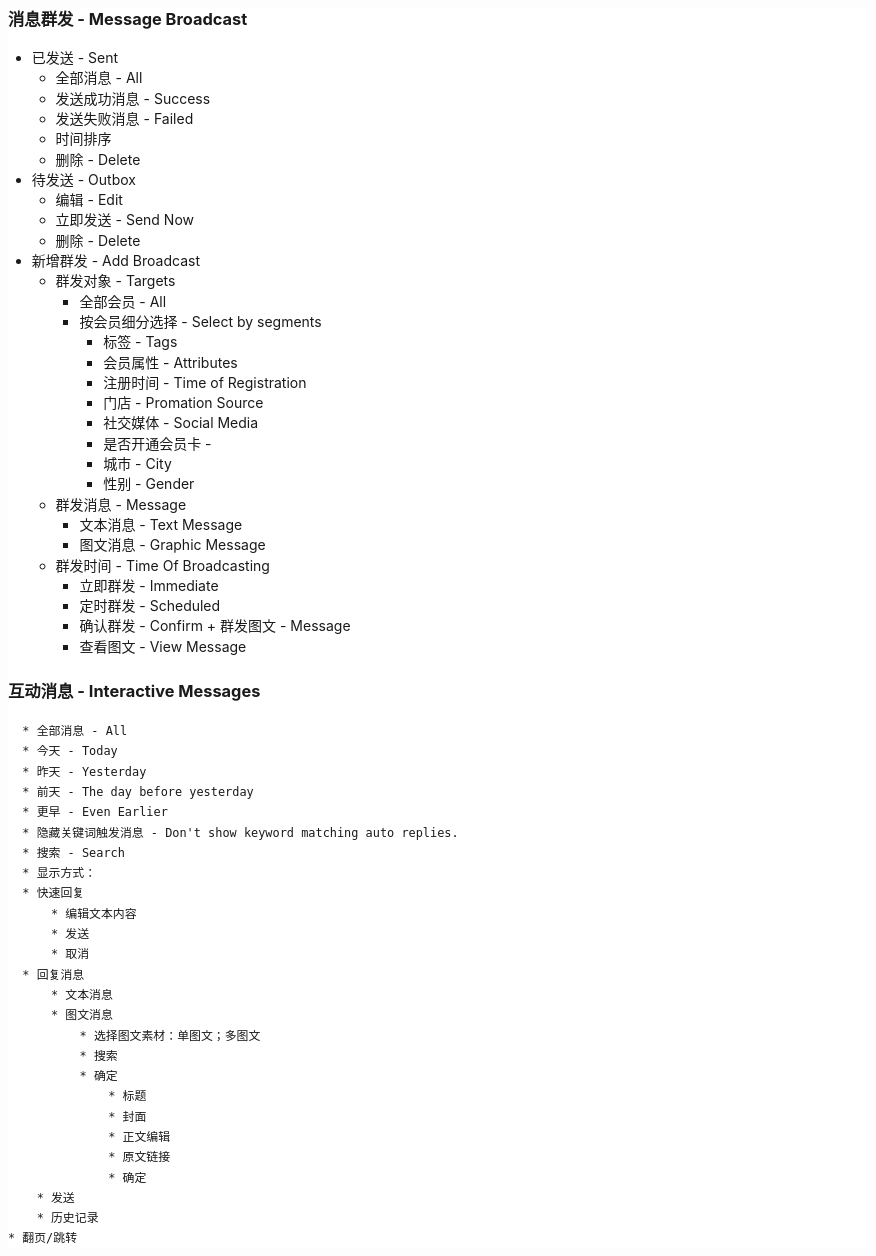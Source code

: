 ### 消息群发 - Message Broadcast
   * 已发送 - Sent
	   - 全部消息 - All
	   - 发送成功消息 - Success
	   - 发送失败消息 - Failed
	   - 时间排序
	   - 删除 - Delete
   * 待发送 - Outbox
      - 编辑 - Edit
      - 立即发送 - Send Now
      - 删除 - Delete
   * 新增群发 - Add Broadcast
      - 群发对象 - Targets
	      * 全部会员 - All
	      * 按会员细分选择 - Select by segments
		      * 标签 - Tags
		      * 会员属性 - Attributes
		      * 注册时间 - Time of Registration
		      * 门店 - Promation Source
		      * 社交媒体 - Social Media
		      * 是否开通会员卡 - 
		      * 城市 - City
		      * 性别 - Gender
      - 群发消息 - Message
	      * 文本消息 - Text Message
	      * 图文消息 - Graphic Message
	  - 群发时间 - Time Of Broadcasting
		  * 立即群发 - Immediate
		  * 定时群发 - Scheduled
		  * 确认群发	- Confirm
 	+ 群发图文 - Message
		* 查看图文 - View Message

### 互动消息 - Interactive Messages
      * 全部消息 - All
      * 今天 - Today
      * 昨天 - Yesterday
      * 前天 - The day before yesterday
      * 更早 - Even Earlier
      * 隐藏关键词触发消息 - Don't show keyword matching auto replies. 
      * 搜索 - Search
      * 显示方式：
      * 快速回复
	      * 编辑文本内容
	      * 发送
	      * 取消
	  * 回复消息
		  * 文本消息
		  * 图文消息
			  * 选择图文素材：单图文；多图文
			  * 搜索
			  * 确定
				  * 标题
				  * 封面
				  * 正文编辑
				  * 原文链接
				  * 确定
		* 发送
		* 历史记录
	* 翻页/跳转
